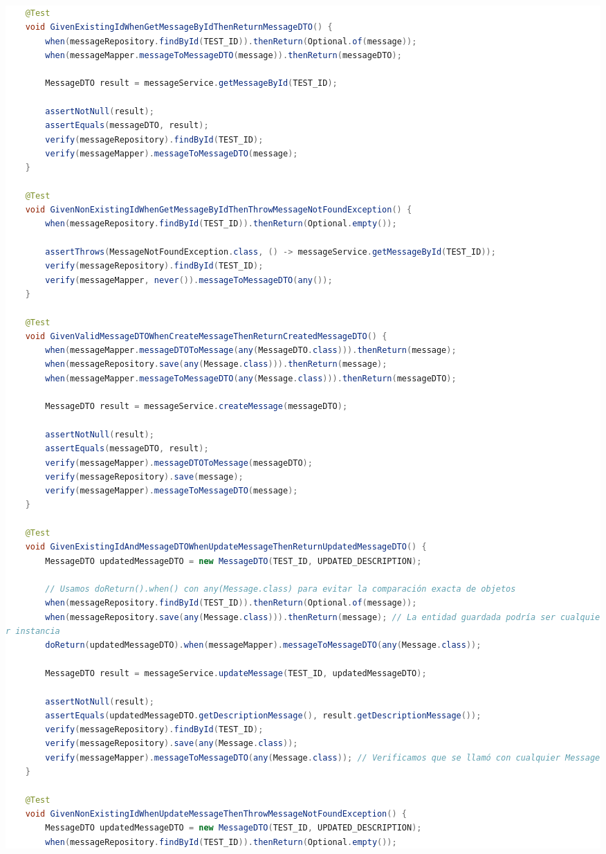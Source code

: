 ```java
    @Test
    void GivenExistingIdWhenGetMessageByIdThenReturnMessageDTO() {
        when(messageRepository.findById(TEST_ID)).thenReturn(Optional.of(message));
        when(messageMapper.messageToMessageDTO(message)).thenReturn(messageDTO);

        MessageDTO result = messageService.getMessageById(TEST_ID);

        assertNotNull(result);
        assertEquals(messageDTO, result);
        verify(messageRepository).findById(TEST_ID);
        verify(messageMapper).messageToMessageDTO(message);
    }

    @Test
    void GivenNonExistingIdWhenGetMessageByIdThenThrowMessageNotFoundException() {
        when(messageRepository.findById(TEST_ID)).thenReturn(Optional.empty());

        assertThrows(MessageNotFoundException.class, () -> messageService.getMessageById(TEST_ID));
        verify(messageRepository).findById(TEST_ID);
        verify(messageMapper, never()).messageToMessageDTO(any());
    }

    @Test
    void GivenValidMessageDTOWhenCreateMessageThenReturnCreatedMessageDTO() {
        when(messageMapper.messageDTOToMessage(any(MessageDTO.class))).thenReturn(message);
        when(messageRepository.save(any(Message.class))).thenReturn(message);
        when(messageMapper.messageToMessageDTO(any(Message.class))).thenReturn(messageDTO);

        MessageDTO result = messageService.createMessage(messageDTO);

        assertNotNull(result);
        assertEquals(messageDTO, result);
        verify(messageMapper).messageDTOToMessage(messageDTO);
        verify(messageRepository).save(message);
        verify(messageMapper).messageToMessageDTO(message);
    }

    @Test
    void GivenExistingIdAndMessageDTOWhenUpdateMessageThenReturnUpdatedMessageDTO() {
        MessageDTO updatedMessageDTO = new MessageDTO(TEST_ID, UPDATED_DESCRIPTION);

        // Usamos doReturn().when() con any(Message.class) para evitar la comparación exacta de objetos
        when(messageRepository.findById(TEST_ID)).thenReturn(Optional.of(message));
        when(messageRepository.save(any(Message.class))).thenReturn(message); // La entidad guardada podría ser cualquier instancia
        doReturn(updatedMessageDTO).when(messageMapper).messageToMessageDTO(any(Message.class));

        MessageDTO result = messageService.updateMessage(TEST_ID, updatedMessageDTO);

        assertNotNull(result);
        assertEquals(updatedMessageDTO.getDescriptionMessage(), result.getDescriptionMessage());
        verify(messageRepository).findById(TEST_ID);
        verify(messageRepository).save(any(Message.class));
        verify(messageMapper).messageToMessageDTO(any(Message.class)); // Verificamos que se llamó con cualquier Message
    }

    @Test
    void GivenNonExistingIdWhenUpdateMessageThenThrowMessageNotFoundException() {
        MessageDTO updatedMessageDTO = new MessageDTO(TEST_ID, UPDATED_DESCRIPTION);
        when(messageRepository.findById(TEST_ID)).thenReturn(Optional.empty());

```